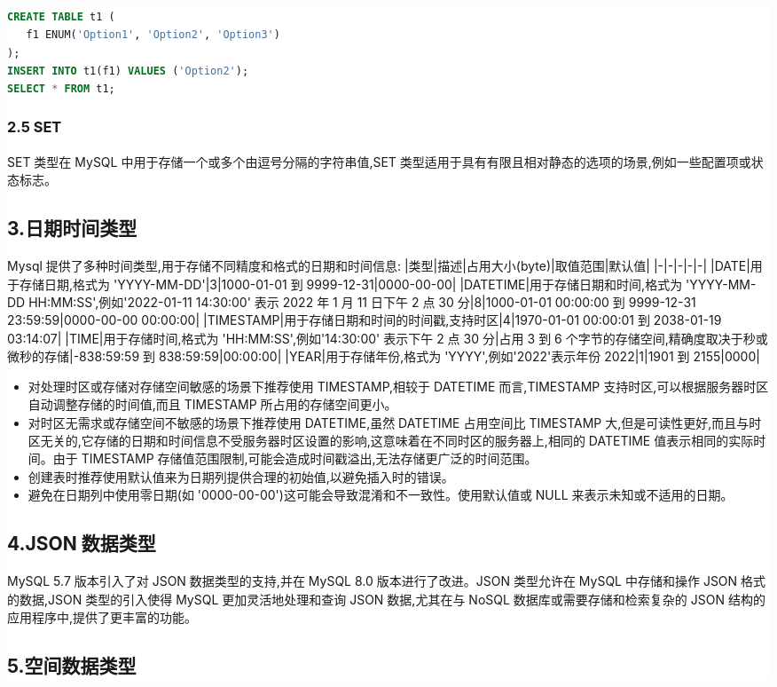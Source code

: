 ```sql
CREATE TABLE t1 (
   f1 ENUM('Option1', 'Option2', 'Option3')
);
INSERT INTO t1(f1) VALUES ('Option2');
SELECT * FROM t1;
```

### 2.5 SET

SET 类型在 MySQL 中用于存储一个或多个由逗号分隔的字符串值,SET 类型适用于具有有限且相对静态的选项的场景,例如一些配置项或状态标志。

## 3.日期时间类型

Mysql 提供了多种时间类型,用于存储不同精度和格式的日期和时间信息:
|类型|描述|占用大小(byte)|取值范围|默认值|
|-|-|-|-|-|
|DATE|用于存储日期,格式为 'YYYY-MM-DD'|3|1000-01-01 到 9999-12-31|0000-00-00|
|DATETIME|用于存储日期和时间,格式为 'YYYY-MM-DD HH:MM:SS',例如'2022-01-11 14:30:00' 表示 2022 年 1 月 11 日下午 2 点 30 分|8|1000-01-01 00:00:00 到 9999-12-31 23:59:59|0000-00-00 00:00:00|
|TIMESTAMP|用于存储日期和时间的时间戳,支持时区|4|1970-01-01 00:00:01 到 2038-01-19 03:14:07|
|TIME|用于存储时间,格式为 'HH:MM:SS',例如'14:30:00' 表示下午 2 点 30 分|占用 3 到 6 个字节的存储空间,精确度取决于秒或微秒的存储|-838:59:59 到 838:59:59|00:00:00|
|YEAR|用于存储年份,格式为 'YYYY',例如'2022'表示年份 2022|1|1901 到 2155|0000|

- 对处理时区或存储对存储空间敏感的场景下推荐使用 TIMESTAMP,相较于 DATETIME 而言,TIMESTAMP 支持时区,可以根据服务器时区自动调整存储的时间值,而且 TIMESTAMP 所占用的存储空间更小。
- 对时区无需求或存储空间不敏感的场景下推荐使用 DATETIME,虽然 DATETIME 占用空间比 TIMESTAMP 大,但是可读性更好,而且与时区无关的,它存储的日期和时间信息不受服务器时区设置的影响,这意味着在不同时区的服务器上,相同的 DATETIME 值表示相同的实际时间。由于 TIMESTAMP 存储值范围限制,可能会造成时间戳溢出,无法存储更广泛的时间范围。
- 创建表时推荐使用默认值来为日期列提供合理的初始值,以避免插入时的错误。
- 避免在日期列中使用零日期(如 '0000-00-00')这可能会导致混淆和不一致性。使用默认值或 NULL 来表示未知或不适用的日期。

## 4.JSON 数据类型

MySQL 5.7 版本引入了对 JSON 数据类型的支持,并在 MySQL 8.0 版本进行了改进。JSON 类型允许在 MySQL 中存储和操作 JSON 格式的数据,JSON 类型的引入使得 MySQL 更加灵活地处理和查询 JSON 数据,尤其在与 NoSQL 数据库或需要存储和检索复杂的 JSON 结构的应用程序中,提供了更丰富的功能。

## 5.空间数据类型
